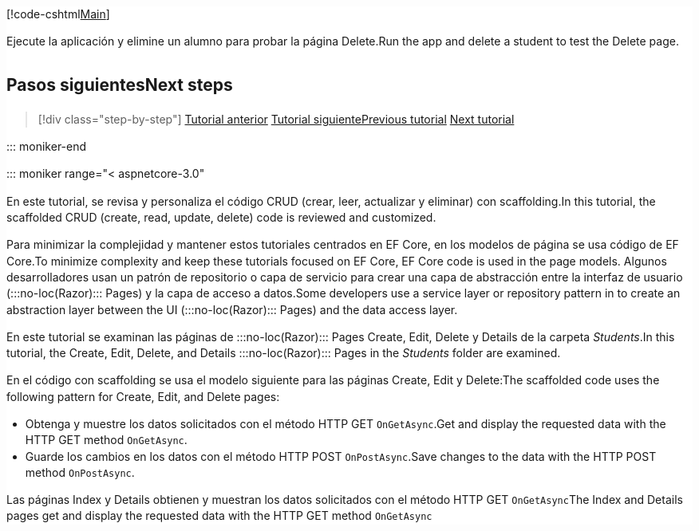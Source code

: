 [!code-cshtml[Main](intro/samples/cu30/Pages/Students/Delete.cshtml?highlight=10)]

<span data-ttu-id="9abb7-356">Ejecute la aplicación y elimine un alumno para probar la página Delete.</span><span class="sxs-lookup"><span data-stu-id="9abb7-356">Run the app and delete a student to test the Delete page.</span></span>

## <a name="next-steps"></a><span data-ttu-id="9abb7-357">Pasos siguientes</span><span class="sxs-lookup"><span data-stu-id="9abb7-357">Next steps</span></span>

> [!div class="step-by-step"]
> <span data-ttu-id="9abb7-358">[Tutorial anterior](xref:data/ef-rp/intro)
> [Tutorial siguiente](xref:data/ef-rp/sort-filter-page)</span><span class="sxs-lookup"><span data-stu-id="9abb7-358">[Previous tutorial](xref:data/ef-rp/intro)
[Next tutorial](xref:data/ef-rp/sort-filter-page)</span></span>

::: moniker-end

::: moniker range="< aspnetcore-3.0"

<span data-ttu-id="9abb7-359">En este tutorial, se revisa y personaliza el código CRUD (crear, leer, actualizar y eliminar) con scaffolding.</span><span class="sxs-lookup"><span data-stu-id="9abb7-359">In this tutorial, the scaffolded CRUD (create, read, update, delete) code is reviewed and customized.</span></span>

<span data-ttu-id="9abb7-360">Para minimizar la complejidad y mantener estos tutoriales centrados en EF Core, en los modelos de página se usa código de EF Core.</span><span class="sxs-lookup"><span data-stu-id="9abb7-360">To minimize complexity and keep these tutorials focused on EF Core, EF Core code is used in the page models.</span></span> <span data-ttu-id="9abb7-361">Algunos desarrolladores usan un patrón de repositorio o capa de servicio para crear una capa de abstracción entre la interfaz de usuario (:::no-loc(Razor)::: Pages) y la capa de acceso a datos.</span><span class="sxs-lookup"><span data-stu-id="9abb7-361">Some developers use a service layer or repository pattern in to create an abstraction layer between the UI (:::no-loc(Razor)::: Pages) and the data access layer.</span></span>

<span data-ttu-id="9abb7-362">En este tutorial se examinan las páginas de :::no-loc(Razor)::: Pages Create, Edit, Delete y Details de la carpeta *Students*.</span><span class="sxs-lookup"><span data-stu-id="9abb7-362">In this tutorial, the Create, Edit, Delete, and Details :::no-loc(Razor)::: Pages in the *Students* folder are examined.</span></span>

<span data-ttu-id="9abb7-363">En el código con scaffolding se usa el modelo siguiente para las páginas Create, Edit y Delete:</span><span class="sxs-lookup"><span data-stu-id="9abb7-363">The scaffolded code uses the following pattern for Create, Edit, and Delete pages:</span></span>

* <span data-ttu-id="9abb7-364">Obtenga y muestre los datos solicitados con el método HTTP GET `OnGetAsync`.</span><span class="sxs-lookup"><span data-stu-id="9abb7-364">Get and display the requested data with the HTTP GET method `OnGetAsync`.</span></span>
* <span data-ttu-id="9abb7-365">Guarde los cambios en los datos con el método HTTP POST `OnPostAsync`.</span><span class="sxs-lookup"><span data-stu-id="9abb7-365">Save changes to the data with the HTTP POST method `OnPostAsync`.</span></span>

<span data-ttu-id="9abb7-366">Las páginas Index y Details obtienen y muestran los datos solicitados con el método HTTP GET `OnGetAsync`</span><span class="sxs-lookup"><span data-stu-id="9abb7-366">The Index and Details pages get and display the requested data with the HTTP GET method `OnGetAsync`</span></span>

